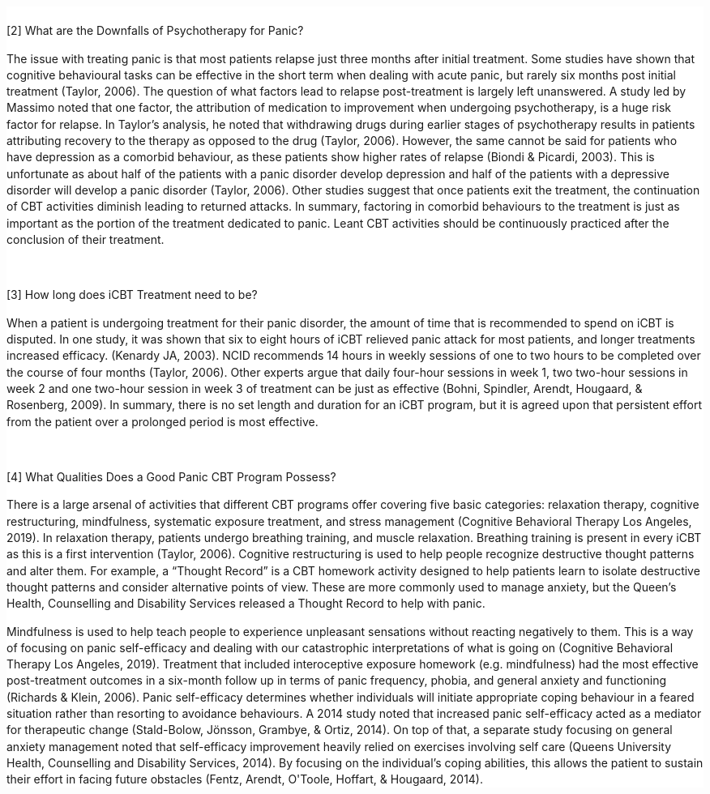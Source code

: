 <br>
[2] What are the Downfalls of Psychotherapy for Panic?

The issue with treating panic is that most patients relapse just three months after initial treatment. Some studies have shown that cognitive behavioural tasks can be effective in the short term when dealing with acute panic, but rarely six months post initial treatment (Taylor, 2006). The question of what factors lead to relapse post-treatment is largely left unanswered. A study led by Massimo noted that one factor, the attribution of medication to improvement when undergoing psychotherapy, is a huge risk factor for relapse. In Taylor’s analysis, he noted that withdrawing drugs during earlier stages of psychotherapy results in patients attributing recovery to the therapy as opposed to the drug (Taylor, 2006). However, the same cannot be said for patients who have depression as a comorbid behaviour, as these patients show higher rates of relapse (Biondi & Picardi, 2003). This is unfortunate as about half of the patients with a panic disorder develop depression and half of the patients with a depressive disorder will develop a panic disorder (Taylor, 2006). Other studies suggest that once patients exit the treatment, the continuation of CBT activities diminish leading to returned attacks. In summary, factoring in comorbid behaviours to the treatment is just as important as the portion of the treatment dedicated to panic. Leant CBT activities should be continuously practiced after the conclusion of their treatment. 

<br>

[3] How long does iCBT Treatment need to be?

When a patient is undergoing treatment for their panic disorder, the amount of time that is recommended to spend on iCBT is disputed. In one study, it was shown that six to eight hours of iCBT relieved panic attack for most patients, and longer treatments increased efficacy. (Kenardy JA, 2003). NCID recommends 14 hours in weekly sessions of one to two hours to be completed over the course of four months (Taylor, 2006). Other experts argue that daily four-hour sessions in week 1, two two-hour sessions in week 2 and one two-hour session in week 3 of treatment can be just as effective (Bohni, Spindler, Arendt, Hougaard, & Rosenberg, 2009). In summary, there is no set length and duration for an iCBT program, but it is agreed upon that persistent effort from the patient over a prolonged period is most effective.  

<br>


[4] What Qualities Does a Good Panic CBT Program Possess? 

There is a large arsenal of activities that different CBT programs offer covering five basic categories: relaxation therapy, cognitive restructuring, mindfulness, systematic exposure treatment, and stress management (Cognitive Behavioral Therapy Los Angeles, 2019). 
In relaxation therapy, patients undergo breathing training, and muscle relaxation. Breathing training is present in every iCBT as this is a first intervention (Taylor, 2006). 
Cognitive restructuring is used to help people recognize destructive thought patterns and alter them. For example, a “Thought Record” is a CBT homework activity designed to help patients learn to isolate destructive thought patterns and consider alternative points of view. These are more commonly used to manage anxiety, but the Queen’s Health, Counselling and Disability Services released a Thought Record to help with panic. 


Mindfulness is used to help teach people to experience unpleasant sensations without reacting negatively to them. This is a way of focusing on panic self-efficacy and dealing with our catastrophic interpretations of what is going on (Cognitive Behavioral Therapy Los Angeles, 2019). Treatment that included interoceptive exposure homework (e.g. mindfulness) had the most effective post-treatment outcomes in a six-month follow up in terms of panic frequency, phobia, and general anxiety and functioning (Richards & Klein, 2006). Panic self-efficacy determines whether individuals will initiate appropriate coping behaviour in a feared situation rather than resorting to avoidance behaviours. A 2014 study noted that increased panic self-efficacy acted as a mediator for therapeutic change (Stald-Bolow, Jönsson, Grambye, & Ortiz, 2014). On top of that, a separate study focusing on general anxiety management noted that self-efficacy improvement heavily relied on exercises involving self care (Queens University Health, Counselling and Disability Services, 2014). By focusing on the individual’s coping abilities, this allows the patient to sustain their effort in facing future obstacles (Fentz, Arendt, O'Toole, Hoffart, & Hougaard, 2014). 

